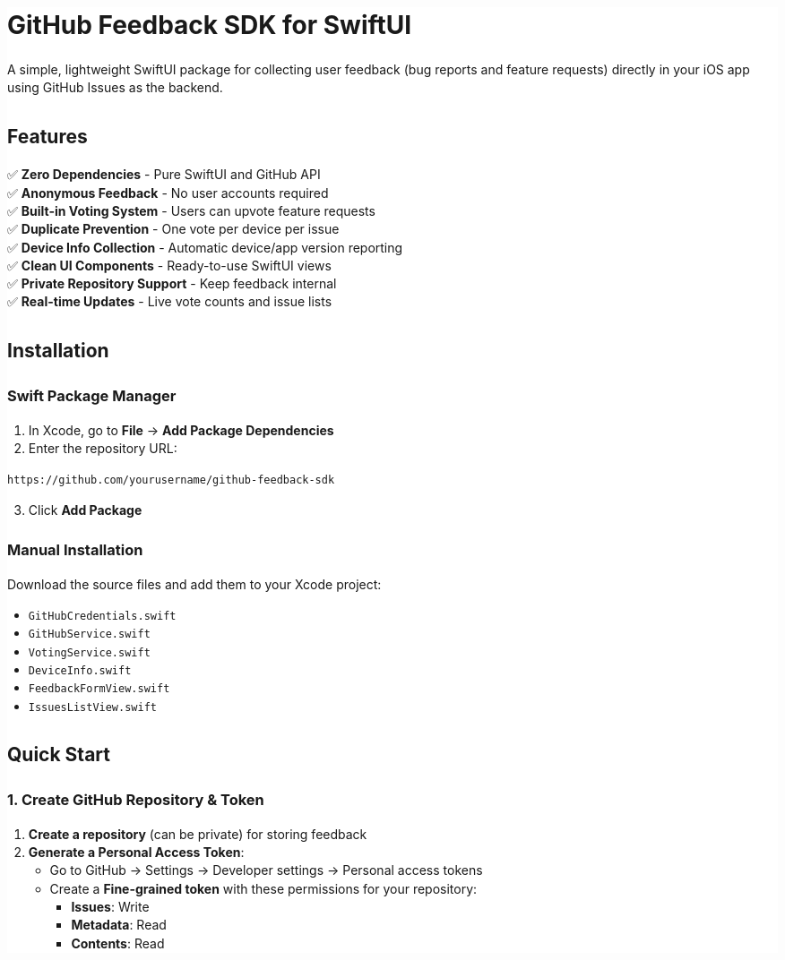 # GitHub Feedback SDK for SwiftUI

A simple, lightweight SwiftUI package for collecting user feedback (bug reports and feature requests) directly in your iOS app using GitHub Issues as the backend.

## Features

✅ **Zero Dependencies** - Pure SwiftUI and GitHub API  
✅ **Anonymous Feedback** - No user accounts required  
✅ **Built-in Voting System** - Users can upvote feature requests  
✅ **Duplicate Prevention** - One vote per device per issue  
✅ **Device Info Collection** - Automatic device/app version reporting  
✅ **Clean UI Components** - Ready-to-use SwiftUI views  
✅ **Private Repository Support** - Keep feedback internal  
✅ **Real-time Updates** - Live vote counts and issue lists  


## Installation

### Swift Package Manager

1. In Xcode, go to **File** → **Add Package Dependencies**
2. Enter the repository URL:
```
https://github.com/yourusername/github-feedback-sdk
```
3. Click **Add Package**

### Manual Installation

Download the source files and add them to your Xcode project:
- `GitHubCredentials.swift`
- `GitHubService.swift`
- `VotingService.swift`
- `DeviceInfo.swift`
- `FeedbackFormView.swift`
- `IssuesListView.swift`

## Quick Start

### 1. Create GitHub Repository & Token

1. **Create a repository** (can be private) for storing feedback
2. **Generate a Personal Access Token**:
   - Go to GitHub → Settings → Developer settings → Personal access tokens
   - Create a **Fine-grained token** with these permissions for your repository:
     - **Issues**: Write
     - **Metadata**: Read
     - **Contents**: Read
